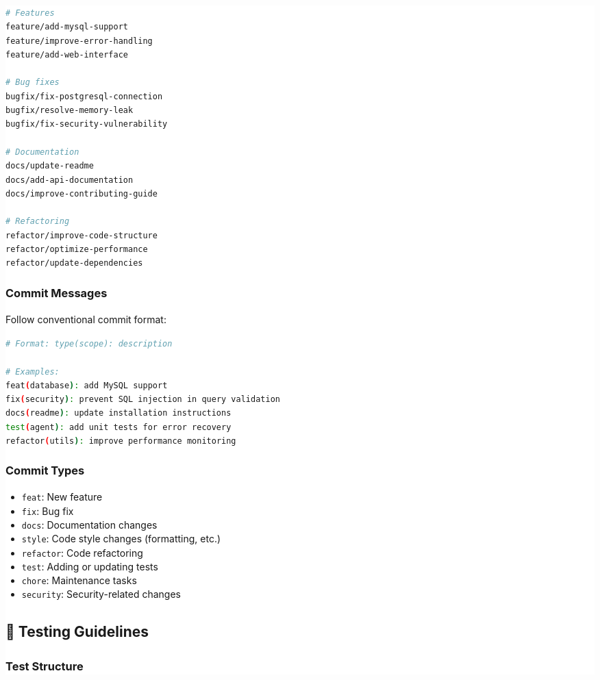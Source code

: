```bash
# Features
feature/add-mysql-support
feature/improve-error-handling
feature/add-web-interface

# Bug fixes
bugfix/fix-postgresql-connection
bugfix/resolve-memory-leak
bugfix/fix-security-vulnerability

# Documentation
docs/update-readme
docs/add-api-documentation
docs/improve-contributing-guide

# Refactoring
refactor/improve-code-structure
refactor/optimize-performance
refactor/update-dependencies
```

### Commit Messages

Follow conventional commit format:

```bash
# Format: type(scope): description

# Examples:
feat(database): add MySQL support
fix(security): prevent SQL injection in query validation
docs(readme): update installation instructions
test(agent): add unit tests for error recovery
refactor(utils): improve performance monitoring
```

### Commit Types

- `feat`: New feature
- `fix`: Bug fix
- `docs`: Documentation changes
- `style`: Code style changes (formatting, etc.)
- `refactor`: Code refactoring
- `test`: Adding or updating tests
- `chore`: Maintenance tasks
- `security`: Security-related changes

## 🧪 Testing Guidelines

### Test Structure
